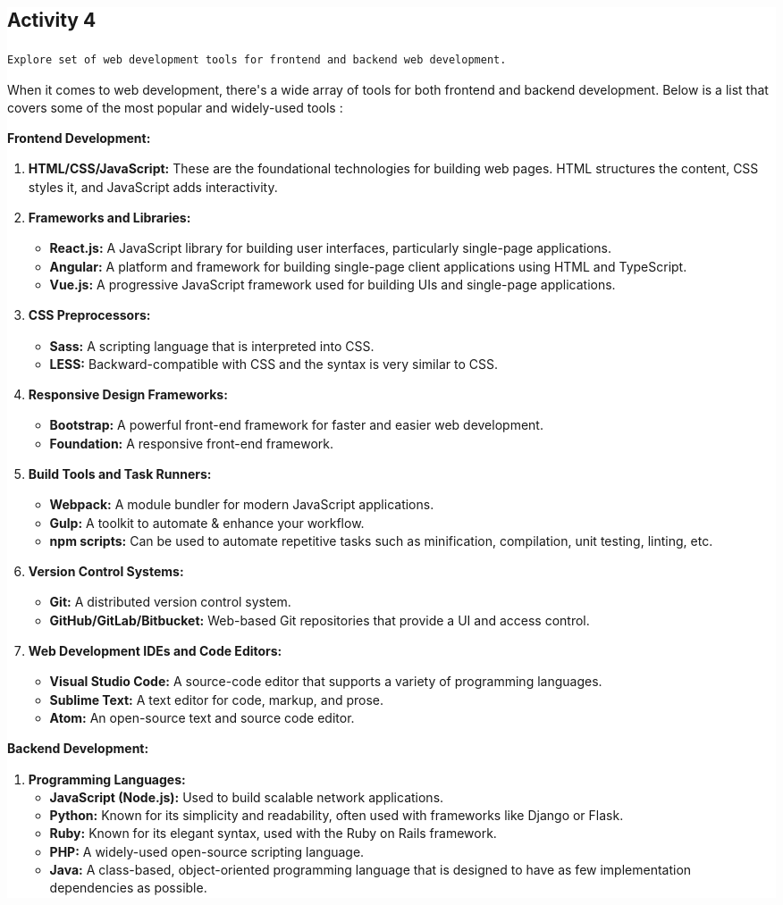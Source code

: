 ## Activity 4

```
Explore set of web development tools for frontend and backend web development.
```

When it comes to web development, there's a wide array of tools for both frontend and backend development. Below is a list that covers some of the most popular and widely-used tools : 

**Frontend Development:**

1. **HTML/CSS/JavaScript:** These are the foundational technologies for building web pages. HTML structures the content, CSS styles it, and JavaScript adds interactivity.

2. **Frameworks and Libraries:**
   - **React.js:** A JavaScript library for building user interfaces, particularly single-page applications.
   - **Angular:** A platform and framework for building single-page client applications using HTML and TypeScript.
   - **Vue.js:** A progressive JavaScript framework used for building UIs and single-page applications.

3. **CSS Preprocessors:**
   - **Sass:** A scripting language that is interpreted into CSS.
   - **LESS:** Backward-compatible with CSS and the syntax is very similar to CSS.

4. **Responsive Design Frameworks:**
   - **Bootstrap:** A powerful front-end framework for faster and easier web development.
   - **Foundation:** A responsive front-end framework.

5. **Build Tools and Task Runners:**
   - **Webpack:** A module bundler for modern JavaScript applications.
   - **Gulp:** A toolkit to automate & enhance your workflow.
   - **npm scripts:** Can be used to automate repetitive tasks such as minification, compilation, unit testing, linting, etc.

6. **Version Control Systems:**
   - **Git:** A distributed version control system.
   - **GitHub/GitLab/Bitbucket:** Web-based Git repositories that provide a UI and access control.

7. **Web Development IDEs and Code Editors:**
   - **Visual Studio Code:** A source-code editor that supports a variety of programming languages.
   - **Sublime Text:** A text editor for code, markup, and prose.
   - **Atom:** An open-source text and source code editor.
   
**Backend Development:**

1. **Programming Languages:**
   - **JavaScript (Node.js):** Used to build scalable network applications.
   - **Python:** Known for its simplicity and readability, often used with frameworks like Django or Flask.
   - **Ruby:** Known for its elegant syntax, used with the Ruby on Rails framework.
   - **PHP:** A widely-used open-source scripting language.
   - **Java:** A class-based, object-oriented programming language that is designed to have as few implementation dependencies as possible.
